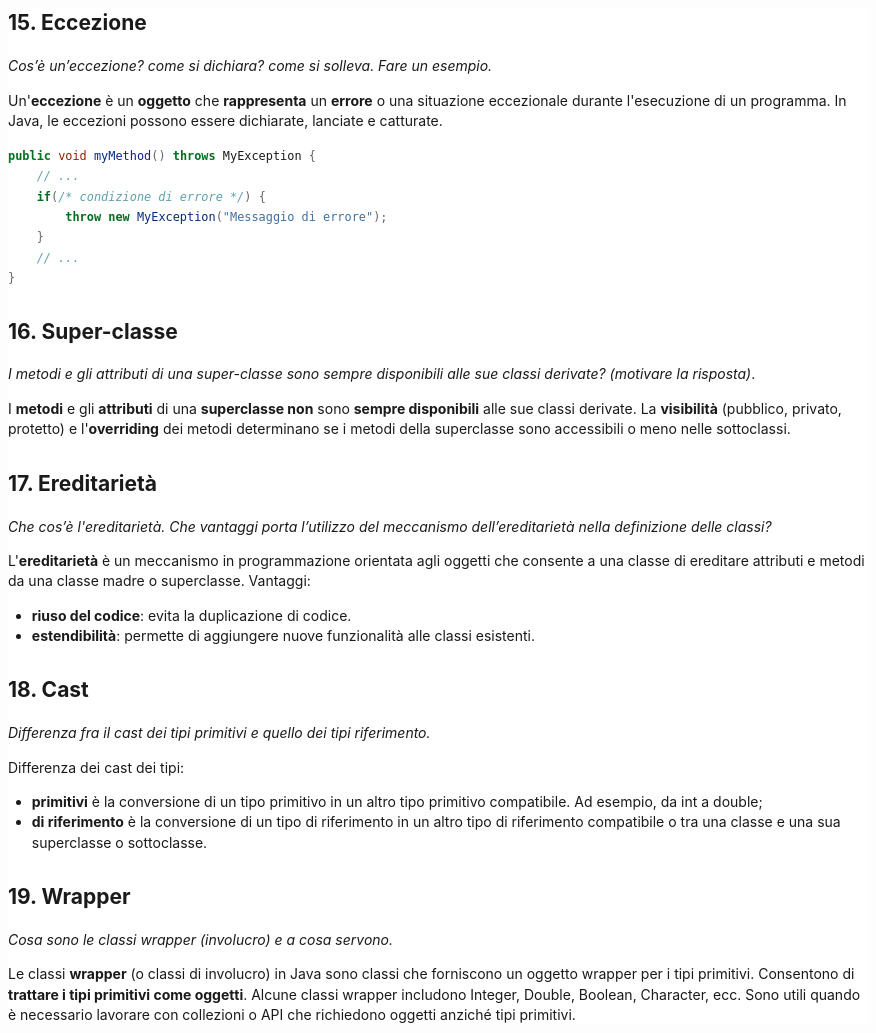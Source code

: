 ## 15. Eccezione

*Cos’è un’eccezione? come si dichiara? come si solleva. Fare un esempio.*

Un'**eccezione** è un **oggetto** che **rappresenta** un **errore** o una situazione eccezionale durante l'esecuzione di un programma. In Java, le eccezioni possono essere dichiarate, lanciate e catturate.

```java
public void myMethod() throws MyException {
    // ...
    if(/* condizione di errore */) {
        throw new MyException("Messaggio di errore");
    }
    // ...
}
```

## 16. Super-classe

*I metodi e gli attributi di una super-classe sono sempre disponibili alle sue classi derivate? (motivare la risposta)*.

I **metodi** e gli **attributi** di una **superclasse non** sono **sempre disponibili** alle sue classi derivate. La **visibilità** (pubblico, privato, protetto) e l'**overriding** dei metodi determinano se i metodi della superclasse sono accessibili o meno nelle sottoclassi.

## 17. Ereditarietà

*Che cos’è l'ereditarietà. Che vantaggi porta l’utilizzo del meccanismo dell’ereditarietà nella definizione delle classi?*

L'**ereditarietà** è un meccanismo in programmazione orientata agli oggetti che consente a una classe di ereditare attributi e metodi da una classe madre o superclasse. Vantaggi:

- **riuso del codice**: evita la duplicazione di codice.
- **estendibilità**: permette di aggiungere nuove funzionalità alle classi esistenti.

## 18. Cast

*Differenza fra il cast dei tipi primitivi e quello dei tipi riferimento.*

Differenza dei cast dei tipi:

- **primitivi** è la conversione di un tipo primitivo in un altro tipo primitivo compatibile. Ad esempio, da int a double;
- **di riferimento** è la conversione di un tipo di riferimento in un altro tipo di riferimento compatibile o tra una classe e una sua superclasse o sottoclasse.

## 19. Wrapper

*Cosa sono le classi wrapper (involucro) e a cosa servono.*

Le classi **wrapper** (o classi di involucro) in Java sono classi che forniscono un oggetto wrapper per i tipi primitivi. Consentono di **trattare i tipi primitivi come oggetti**. Alcune classi wrapper includono Integer, Double, Boolean, Character, ecc. Sono utili quando è necessario lavorare con collezioni o API che richiedono oggetti anziché tipi primitivi.
